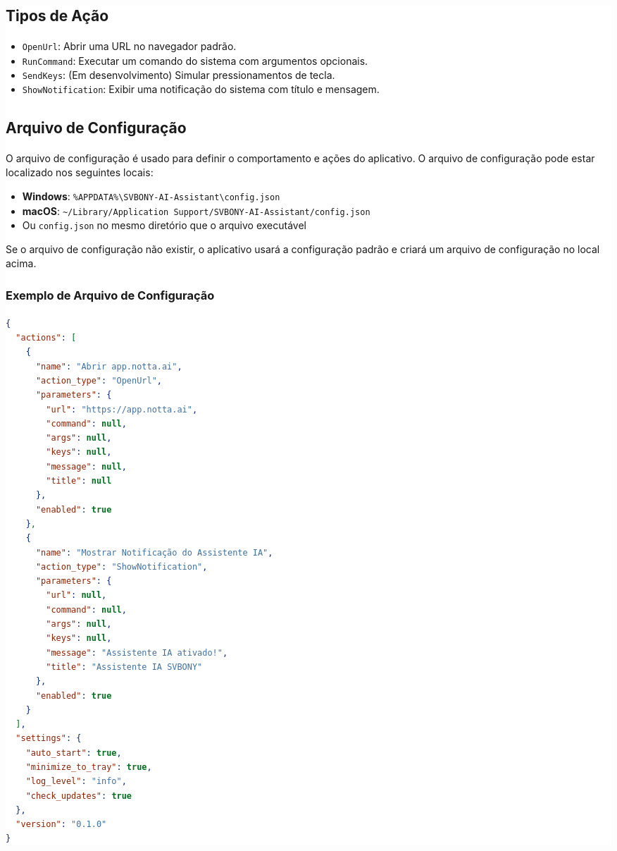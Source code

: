 ## Tipos de Ação
- `OpenUrl`: Abrir uma URL no navegador padrão.
- `RunCommand`: Executar um comando do sistema com argumentos opcionais.
- `SendKeys`: (Em desenvolvimento) Simular pressionamentos de tecla.
- `ShowNotification`: Exibir uma notificação do sistema com título e mensagem.

## Arquivo de Configuração
O arquivo de configuração é usado para definir o comportamento e ações do aplicativo. O arquivo de configuração pode estar localizado nos seguintes locais:
- **Windows**: `%APPDATA%\SVBONY-AI-Assistant\config.json`
- **macOS**: `~/Library/Application Support/SVBONY-AI-Assistant/config.json`
- Ou `config.json` no mesmo diretório que o arquivo executável

Se o arquivo de configuração não existir, o aplicativo usará a configuração padrão e criará um arquivo de configuração no local acima.

### Exemplo de Arquivo de Configuração
```json
{
  "actions": [
    {
      "name": "Abrir app.notta.ai",
      "action_type": "OpenUrl",
      "parameters": {
        "url": "https://app.notta.ai",
        "command": null,
        "args": null,
        "keys": null,
        "message": null,
        "title": null
      },
      "enabled": true
    },
    {
      "name": "Mostrar Notificação do Assistente IA",
      "action_type": "ShowNotification",
      "parameters": {
        "url": null,
        "command": null,
        "args": null,
        "keys": null,
        "message": "Assistente IA ativado!",
        "title": "Assistente IA SVBONY"
      },
      "enabled": true
    }
  ],
  "settings": {
    "auto_start": true,
    "minimize_to_tray": true,
    "log_level": "info",
    "check_updates": true
  },
  "version": "0.1.0"
}
```
